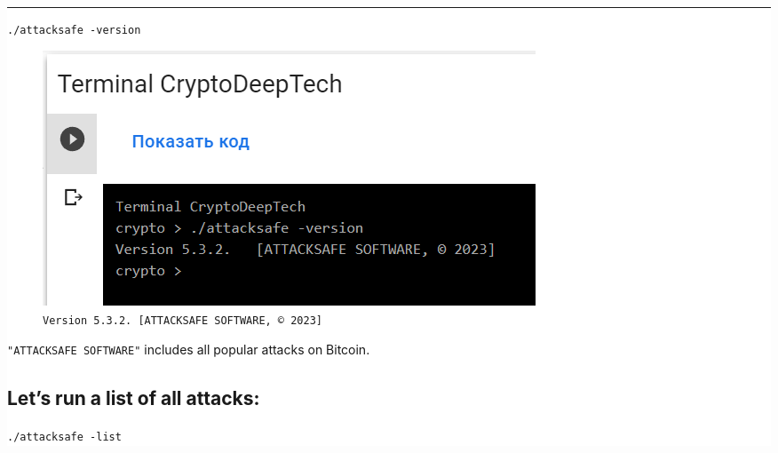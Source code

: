 

<hr class="wp-block-separator has-alpha-channel-opacity">



<pre class="wp-block-code"><code>./attacksafe -version</code></pre>


<div class="wp-block-image">
<figure class="aligncenter"><img decoding="async" src="./Twist Attack example perform a series of ECC operations to get the value of Private Key to the Bitcoin Wallet - CRYPTO DEEP TECH_files/image-17.png" alt="Twist Attack example #1 perform a series of ECC operations to get the value of the private key to the Bitcoin Wallet" class="wp-image-2144"><figcaption class="wp-element-caption"><code>Version 5.3.2. [ATTACKSAFE SOFTWARE, © 2023]</code></figcaption></figure></div>


<p><code>"ATTACKSAFE SOFTWARE"</code>&nbsp;includes all popular attacks on Bitcoin.</p>



<h2>Let’s run a list of all attacks:</h2>



<pre class="wp-block-code"><code>./attacksafe -list</code></pre>


<div class="wp-block-image">